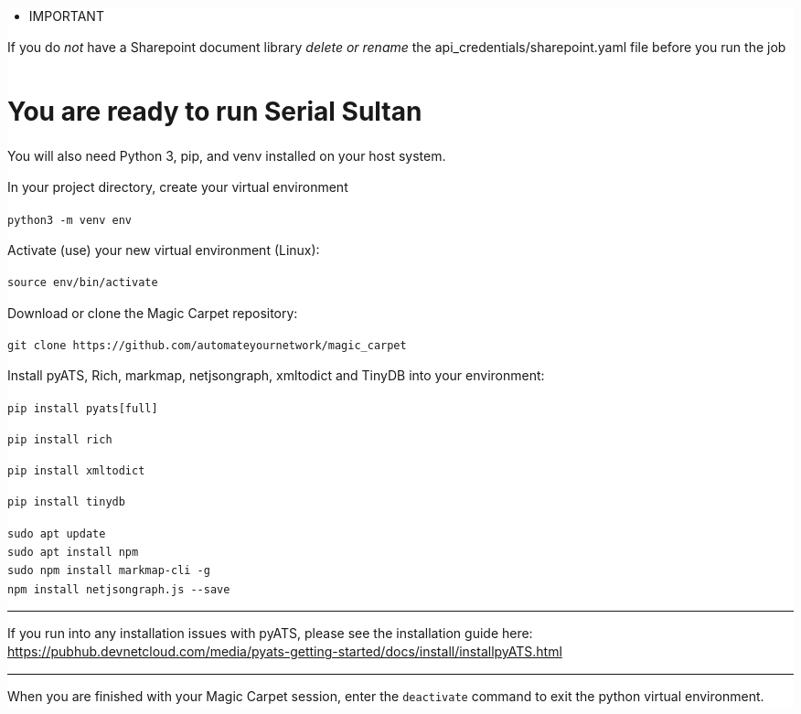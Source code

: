 * IMPORTANT 

If you do *not* have a Sharepoint document library *delete or rename* the api_credentials/sharepoint.yaml file before you run the job

# You are ready to run Serial Sultan

You will also need Python 3, pip, and venv installed on your host system.

In your project directory, create your virtual environment

```console
python3 -m venv env
```

Activate (use) your new virtual environment (Linux):

```console
source env/bin/activate
```

Download or clone the Magic Carpet repository:

```console
git clone https://github.com/automateyournetwork/magic_carpet
```

Install pyATS, Rich, markmap, netjsongraph, xmltodict and TinyDB into your environment:

```console
pip install pyats[full]
```

```console
pip install rich
```

```console
pip install xmltodict
```

```console
pip install tinydb
```

```console
sudo apt update
sudo apt install npm
sudo npm install markmap-cli -g
npm install netjsongraph.js --save
```

---
If you run into any installation issues with pyATS, please see the installation guide here: <https://pubhub.devnetcloud.com/media/pyats-getting-started/docs/install/installpyATS.html>

---

When you are finished with your Magic Carpet session, enter the `deactivate` command to exit the python virtual environment.

